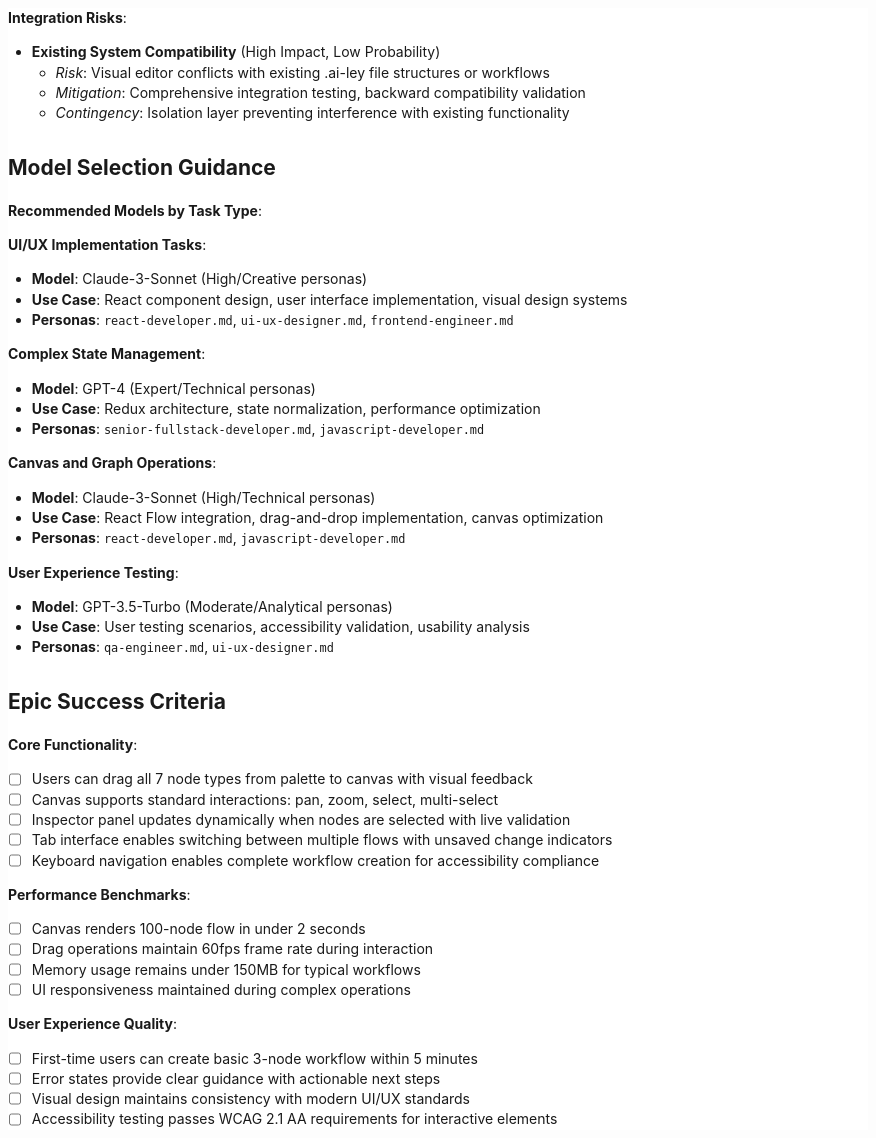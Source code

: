 **Integration Risks**:

- **Existing System Compatibility** (High Impact, Low Probability)
  - _Risk_: Visual editor conflicts with existing .ai-ley file structures or workflows
  - _Mitigation_: Comprehensive integration testing, backward compatibility validation
  - _Contingency_: Isolation layer preventing interference with existing functionality

## Model Selection Guidance

**Recommended Models by Task Type**:

**UI/UX Implementation Tasks**:

- **Model**: Claude-3-Sonnet (High/Creative personas)
- **Use Case**: React component design, user interface implementation, visual design systems
- **Personas**: `react-developer.md`, `ui-ux-designer.md`, `frontend-engineer.md`

**Complex State Management**:

- **Model**: GPT-4 (Expert/Technical personas)
- **Use Case**: Redux architecture, state normalization, performance optimization
- **Personas**: `senior-fullstack-developer.md`, `javascript-developer.md`

**Canvas and Graph Operations**:

- **Model**: Claude-3-Sonnet (High/Technical personas)
- **Use Case**: React Flow integration, drag-and-drop implementation, canvas optimization
- **Personas**: `react-developer.md`, `javascript-developer.md`

**User Experience Testing**:

- **Model**: GPT-3.5-Turbo (Moderate/Analytical personas)
- **Use Case**: User testing scenarios, accessibility validation, usability analysis
- **Personas**: `qa-engineer.md`, `ui-ux-designer.md`

## Epic Success Criteria

**Core Functionality**:

- [ ] Users can drag all 7 node types from palette to canvas with visual feedback
- [ ] Canvas supports standard interactions: pan, zoom, select, multi-select
- [ ] Inspector panel updates dynamically when nodes are selected with live validation
- [ ] Tab interface enables switching between multiple flows with unsaved change indicators
- [ ] Keyboard navigation enables complete workflow creation for accessibility compliance

**Performance Benchmarks**:

- [ ] Canvas renders 100-node flow in under 2 seconds
- [ ] Drag operations maintain 60fps frame rate during interaction
- [ ] Memory usage remains under 150MB for typical workflows
- [ ] UI responsiveness maintained during complex operations

**User Experience Quality**:

- [ ] First-time users can create basic 3-node workflow within 5 minutes
- [ ] Error states provide clear guidance with actionable next steps
- [ ] Visual design maintains consistency with modern UI/UX standards
- [ ] Accessibility testing passes WCAG 2.1 AA requirements for interactive elements
